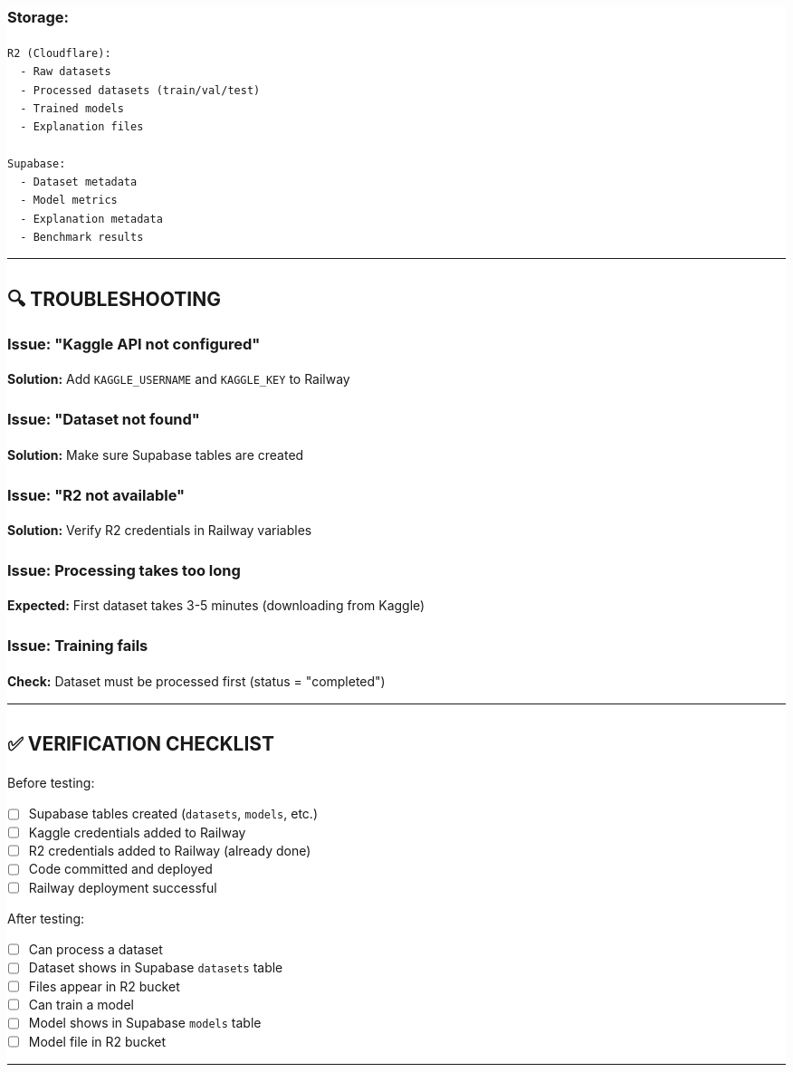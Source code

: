 ### **Storage:**
```
R2 (Cloudflare):
  - Raw datasets
  - Processed datasets (train/val/test)
  - Trained models
  - Explanation files

Supabase:
  - Dataset metadata
  - Model metrics
  - Explanation metadata
  - Benchmark results
```

---

## 🔍 TROUBLESHOOTING

### **Issue: "Kaggle API not configured"**
**Solution:** Add `KAGGLE_USERNAME` and `KAGGLE_KEY` to Railway

### **Issue: "Dataset not found"**
**Solution:** Make sure Supabase tables are created

### **Issue: "R2 not available"**
**Solution:** Verify R2 credentials in Railway variables

### **Issue: Processing takes too long**
**Expected:** First dataset takes 3-5 minutes (downloading from Kaggle)

### **Issue: Training fails**
**Check:** Dataset must be processed first (status = "completed")

---

## ✅ VERIFICATION CHECKLIST

Before testing:
- [ ] Supabase tables created (`datasets`, `models`, etc.)
- [ ] Kaggle credentials added to Railway
- [ ] R2 credentials added to Railway (already done)
- [ ] Code committed and deployed
- [ ] Railway deployment successful

After testing:
- [ ] Can process a dataset
- [ ] Dataset shows in Supabase `datasets` table
- [ ] Files appear in R2 bucket
- [ ] Can train a model
- [ ] Model shows in Supabase `models` table
- [ ] Model file in R2 bucket

---
